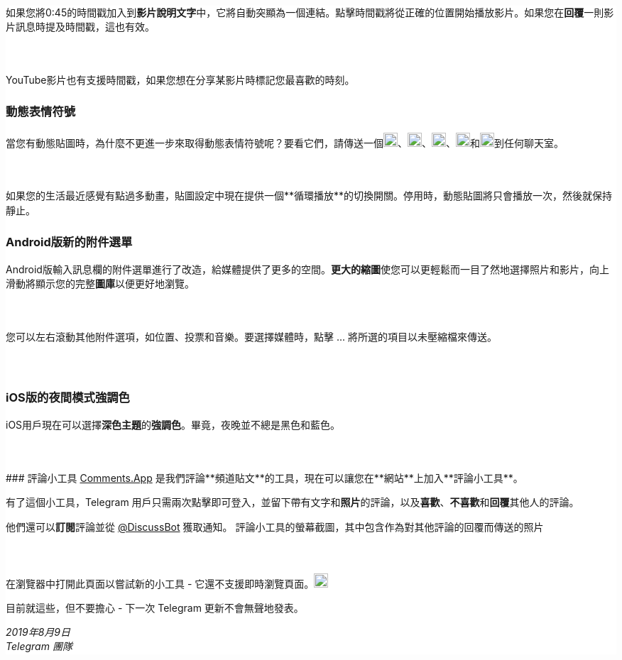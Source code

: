 如果您將0:45的時間戳加入到**影片說明文字**中，它將自動突顯為一個連結。點擊時間戳將從正確的位置開始播放影片。如果您在**回覆**一則影片訊息時提及時間戳，這也有效。

<center><img alt="" src="{{ site.baseurl | prepend: site.url }}/images/silent-messages-slow-mode08.gif" width="70%"></center>
<br>
YouTube影片也有支援時間戳，如果您想在分享某影片時標記您最喜歡的時刻。

### 動態表情符號
當您有動態貼圖時，為什麼不更進一步來取得動態表情符號呢？要看它們，請傳送一個<img alt="" src="{{ site.baseurl | prepend: site.url }}/images/6-years03.jpeg" alt="❤️" height="20" width="20">、<img alt="" src="{{ site.baseurl | prepend: site.url }}/images/6-years04.jpeg" alt="👍" height="20" width="20">、<img alt="" src="{{ site.baseurl | prepend: site.url }}/images/6-years05.jpeg" alt="😒" height="20" width="20">、<img alt="" src="{{ site.baseurl | prepend: site.url }}/images/6-years06.jpeg" alt="😳" height="20" width="20">和<img alt="" src="{{ site.baseurl | prepend: site.url }}/images/6-years07.jpeg" alt="🥳" height="20" width="20">到任何聊天室。

<center><img alt="" src="{{ site.baseurl | prepend: site.url }}/images/silent-messages-slow-mode09.gif" width="70%"></center>
<br>
如果您的生活最近感覺有點過多動畫，貼圖設定中現在提供一個**循環播放**的切換開關。停用時，動態貼圖將只會播放一次，然後就保持靜止。

### Android版新的附件選單
Android版輸入訊息欄的附件選單進行了改造，給媒體提供了更多的空間。**更大的縮圖**使您可以更輕鬆而一目了然地選擇照片和影片，向上滑動將顯示您的完整**圖庫**以便更好地瀏覽。

<center><img alt="" src="{{ site.baseurl | prepend: site.url }}/images/silent-messages-slow-mode10.gif" width="70%"></center>
<br>
您可以左右滾動其他附件選項，如位置、投票和音樂。要選擇媒體時，點擊 ... 將所選的項目以未壓縮檔來傳送。

<center><img alt="" src="{{ site.baseurl | prepend: site.url }}/images/silent-messages-slow-mode11.jpeg" width="70%"></center>
<br>

### iOS版的夜間模式強調色
iOS用戶現在可以選擇**深色主題**的**強調色**。畢竟，夜晚並不總是黑色和藍色。

<center><img alt="" src="{{ site.baseurl | prepend: site.url }}/images/silent-messages-slow-mode12.gif" width="70%"></center>
<br>
### 評論小工具
<a href="https://comments.app/">Comments.App</a> 是我們評論**頻道貼文**的工具，現在可以讓您在**網站**上加入**評論小工具**。

有了這個小工具，Telegram 用戶只需兩次點擊即可登入，並留下帶有文字和**照片**的評論，以及**喜歡**、**不喜歡**和**回覆**其他人的評論。

他們還可以**訂閱**評論並從 <a href="https://t.me/discussbot">@DiscussBot</a> 獲取通知。
評論小工具的螢幕截圖，其中包含作為對其他評論的回覆而傳送的照片

<center><img alt="" src="{{ site.baseurl | prepend: site.url }}/images/silent-messages-slow-mode13.jpeg" width="80%"></center>
<br>
在瀏覽器中打開此頁面以嘗試新的小工具 - 它還不支援即時瀏覽頁面。<img alt="" src="{{ site.baseurl | prepend: site.url }}/images/silent-messages-slow-mode14.png" alt="😈" height="20" width="20">

目前就這些，但不要擔心 - 下一次 Telegram 更新不會無聲地發表。

*2019年8月9日*<br>
*Telegram 團隊*
